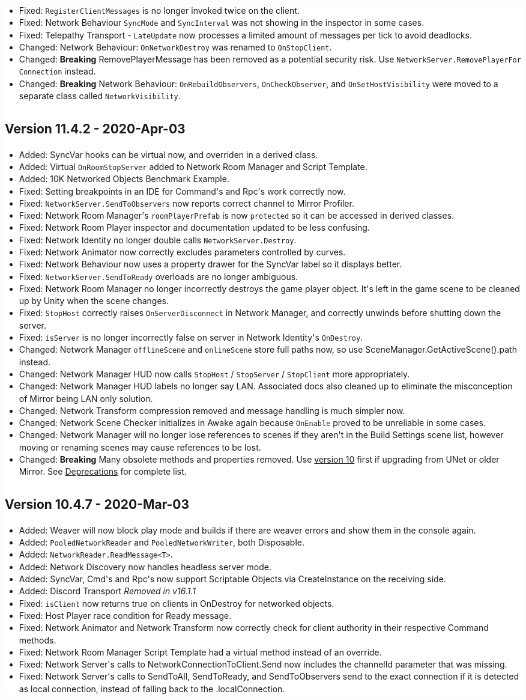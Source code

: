 - Fixed: `RegisterClientMessages` is no longer invoked twice on the client.
- Fixed: Network Behaviour `SyncMode` and `SyncInterval` was not showing in the inspector in some cases.
- Fixed: Telepathy Transport - `LateUpdate` now processes a limited amount of messages per tick to avoid deadlocks.
- Changed: Network Behaviour: `OnNetworkDestroy` was renamed to `OnStopClient`.
- Changed: **Breaking** RemovePlayerMessage has been removed as a potential security risk.  Use `NetworkServer.RemovePlayerForConnection` instead.
- Changed: **Breaking** Network Behaviour: `OnRebuildObservers`, `OnCheckObserver`, and `OnSetHostVisibility` were moved to a separate class called `NetworkVisibility`.

## Version 11.4.2 - 2020-Apr-03
- Added: SyncVar hooks can be virtual now, and overriden in a derived class.
- Added: Virtual `OnRoomStopServer` added to Network Room Manager and Script Template.
- Added: 10K Networked Objects Benchmark Example.
- Fixed: Setting breakpoints in an IDE for Command's and Rpc's work correctly now.
- Fixed: `NetworkServer.SendToObservers` now reports correct channel to Mirror Profiler.
- Fixed: Network Room Manager's `roomPlayerPrefab` is now `protected` so it can be accessed in derived classes.
- Fixed: Network Room Player inspector and documentation updated to be less confusing.
- Fixed: Network Identity no longer double calls `NetworkServer.Destroy`.
- Fixed: Network Animator now correctly excludes parameters controlled by curves.
- Fixed: Network Behaviour now uses a property drawer for the SyncVar label so it displays better.
- Fixed: `NetworkServer.SendToReady` overloads are no longer ambiguous.
- Fixed: Network Room Manager no longer incorrectly destroys the game player object. It's left in the game scene to be cleaned up by Unity when the scene changes.
- Fixed: `StopHost` correctly raises `OnServerDisconnect` in Network Manager, and correctly unwinds before shutting down the server.
- Fixed: `isServer` is no longer incorrectly false on server in Network Identity's `OnDestroy`.
- Changed: Network Manager `offlineScene` and `onlineScene` store full paths now, so use SceneManager.GetActiveScene().path instead.
- Changed: Network Manager HUD now calls `StopHost` / `StopServer` / `StopClient` more appropriately.
- Changed: Network Manager HUD labels no longer say LAN. Associated docs also cleaned up to eliminate the misconception of Mirror being LAN only solution.
- Changed: Network Transform compression removed and message handling is much simpler now.
- Changed: Network Scene Checker initializes in Awake again because `OnEnable` proved to be unreliable in some cases.
- Changed: Network Manager will no longer lose references to scenes if they aren't in the Build Settings scene list, however moving or renaming scenes may cause references to be lost.
- Changed: **Breaking** Many obsolete methods and properties removed. Use [version 10](https://github.com/vis2k/Mirror/releases/tag/v10.4.7) first if upgrading from UNet or older Mirror. See [Deprecations](Deprecations.md) for complete list.

## Version 10.4.7 - 2020-Mar-03
- Added: Weaver will now block play mode and builds if there are weaver errors and show them in the console again.
- Added: `PooledNetworkReader` and `PooledNetworkWriter`, both Disposable.
- Added: `NetworkReader.ReadMessage<T>`.
- Added: Network Discovery now handles headless server mode.
- Added: SyncVar, Cmd's and Rpc's now support Scriptable Objects via CreateInstance on the receiving side.
- Added: Discord Transport *Removed in v16.1.1*
- Fixed: `isClient` now returns true on clients in OnDestroy for networked objects.
- Fixed: Host Player race condition for Ready message.
- Fixed: Network Animator and Network Transform now correctly check for client authority in their respective Command methods.
- Fixed: Network Room Manager Script Template had a virtual method instead of an override.
- Fixed: Network Server's calls to NetworkConnectionToClient.Send now includes the channelId parameter that was missing.
- Fixed: Network Server's calls to SendToAll, SendToReady, and SendToObservers send to the exact connection if it is detected as local connection, instead of falling back to the .localConnection.